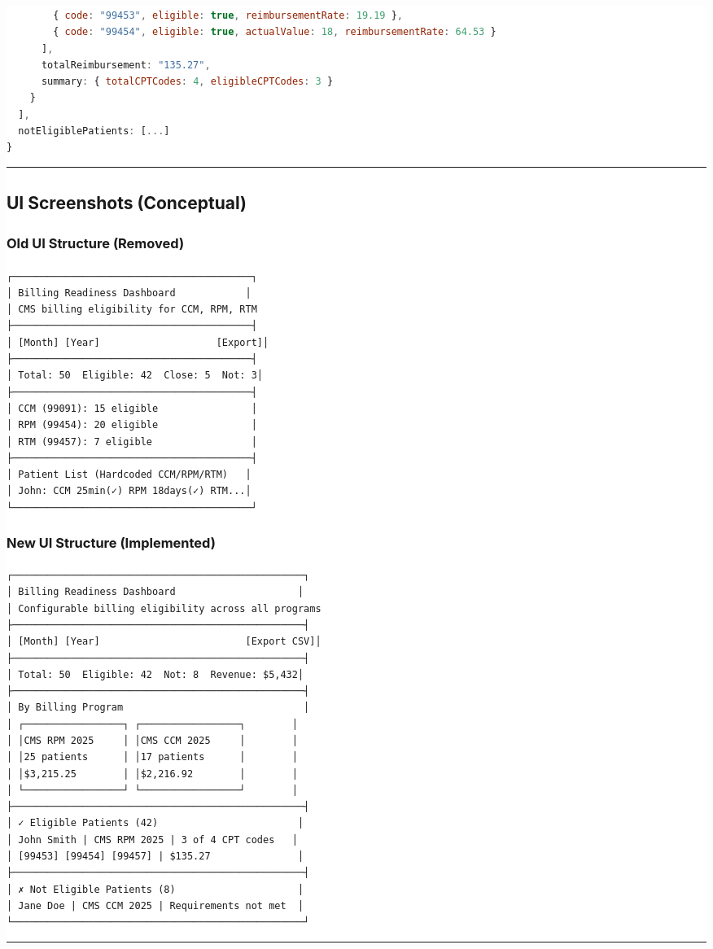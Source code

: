 ```javascript
        { code: "99453", eligible: true, reimbursementRate: 19.19 },
        { code: "99454", eligible: true, actualValue: 18, reimbursementRate: 64.53 }
      ],
      totalReimbursement: "135.27",
      summary: { totalCPTCodes: 4, eligibleCPTCodes: 3 }
    }
  ],
  notEligiblePatients: [...]
}
```

---

## UI Screenshots (Conceptual)

### Old UI Structure (Removed)
```
┌─────────────────────────────────────────┐
│ Billing Readiness Dashboard            │
│ CMS billing eligibility for CCM, RPM, RTM
├─────────────────────────────────────────┤
│ [Month] [Year]                    [Export]│
├─────────────────────────────────────────┤
│ Total: 50  Eligible: 42  Close: 5  Not: 3│
├─────────────────────────────────────────┤
│ CCM (99091): 15 eligible                │
│ RPM (99454): 20 eligible                │
│ RTM (99457): 7 eligible                 │
├─────────────────────────────────────────┤
│ Patient List (Hardcoded CCM/RPM/RTM)   │
│ John: CCM 25min(✓) RPM 18days(✓) RTM...│
└─────────────────────────────────────────┘
```

### New UI Structure (Implemented)
```
┌──────────────────────────────────────────────────┐
│ Billing Readiness Dashboard                     │
│ Configurable billing eligibility across all programs
├──────────────────────────────────────────────────┤
│ [Month] [Year]                         [Export CSV]│
├──────────────────────────────────────────────────┤
│ Total: 50  Eligible: 42  Not: 8  Revenue: $5,432│
├──────────────────────────────────────────────────┤
│ By Billing Program                               │
│ ┌─────────────────┐ ┌─────────────────┐        │
│ │CMS RPM 2025     │ │CMS CCM 2025     │        │
│ │25 patients      │ │17 patients      │        │
│ │$3,215.25        │ │$2,216.92        │        │
│ └─────────────────┘ └─────────────────┘        │
├──────────────────────────────────────────────────┤
│ ✓ Eligible Patients (42)                        │
│ John Smith | CMS RPM 2025 | 3 of 4 CPT codes   │
│ [99453] [99454] [99457] | $135.27               │
├──────────────────────────────────────────────────┤
│ ✗ Not Eligible Patients (8)                     │
│ Jane Doe | CMS CCM 2025 | Requirements not met  │
└──────────────────────────────────────────────────┘
```

---